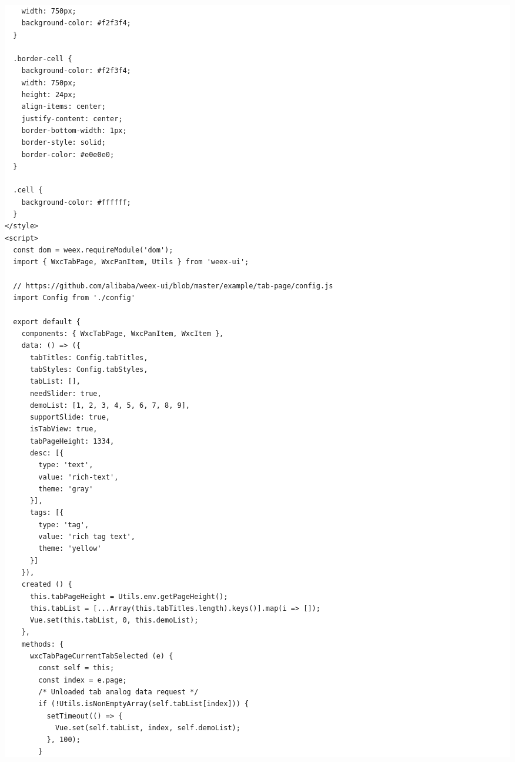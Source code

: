 ```vue
    width: 750px;
    background-color: #f2f3f4;
  }

  .border-cell {
    background-color: #f2f3f4;
    width: 750px;
    height: 24px;
    align-items: center;
    justify-content: center;
    border-bottom-width: 1px;
    border-style: solid;
    border-color: #e0e0e0;
  }

  .cell {
    background-color: #ffffff;
  }
</style>
<script>
  const dom = weex.requireModule('dom');
  import { WxcTabPage, WxcPanItem, Utils } from 'weex-ui';

  // https://github.com/alibaba/weex-ui/blob/master/example/tab-page/config.js
  import Config from './config'

  export default {
    components: { WxcTabPage, WxcPanItem, WxcItem },
    data: () => ({
      tabTitles: Config.tabTitles,
      tabStyles: Config.tabStyles,
      tabList: [],
      needSlider: true,
      demoList: [1, 2, 3, 4, 5, 6, 7, 8, 9],
      supportSlide: true,
      isTabView: true,
      tabPageHeight: 1334,
      desc: [{
        type: 'text',
        value: 'rich-text',
        theme: 'gray'
      }],
      tags: [{
        type: 'tag',
        value: 'rich tag text',
        theme: 'yellow'
      }]
    }),
    created () {
      this.tabPageHeight = Utils.env.getPageHeight();
      this.tabList = [...Array(this.tabTitles.length).keys()].map(i => []);
      Vue.set(this.tabList, 0, this.demoList);
    },
    methods: {
      wxcTabPageCurrentTabSelected (e) {
        const self = this;
        const index = e.page;
        /* Unloaded tab analog data request */
        if (!Utils.isNonEmptyArray(self.tabList[index])) {
          setTimeout(() => {
            Vue.set(self.tabList, index, self.demoList);
          }, 100);
        }
```